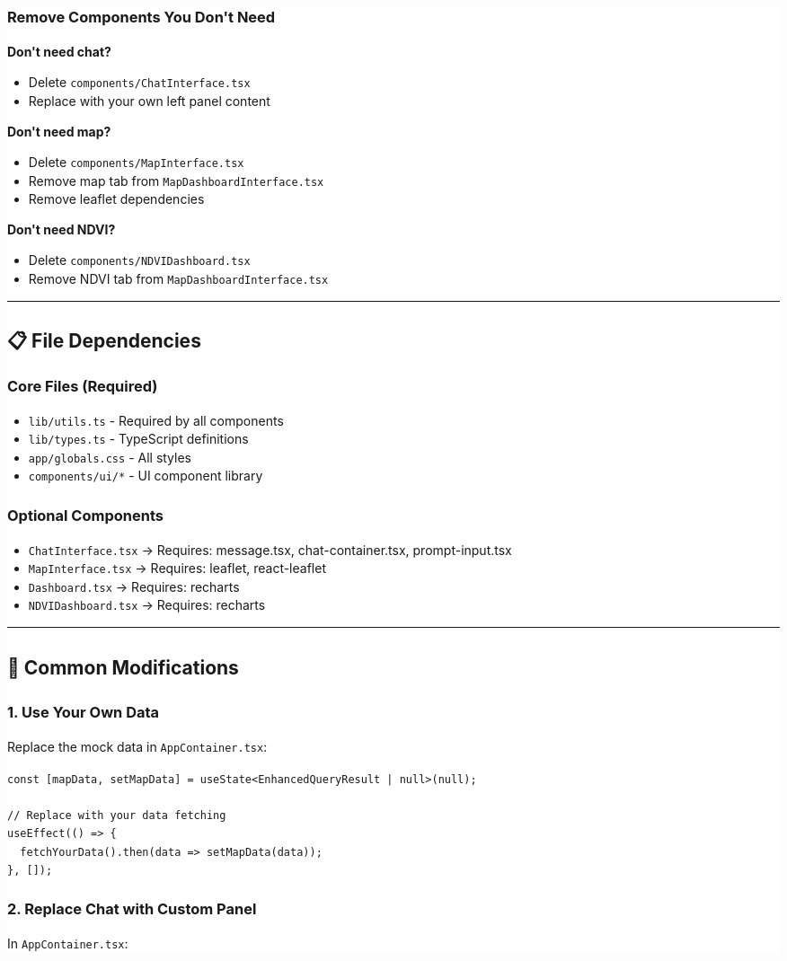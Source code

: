 ### Remove Components You Don't Need

**Don't need chat?**
- Delete `components/ChatInterface.tsx`
- Replace with your own left panel content

**Don't need map?**
- Delete `components/MapInterface.tsx`
- Remove map tab from `MapDashboardInterface.tsx`
- Remove leaflet dependencies

**Don't need NDVI?**
- Delete `components/NDVIDashboard.tsx`
- Remove NDVI tab from `MapDashboardInterface.tsx`

---

## 📋 File Dependencies

### Core Files (Required)
- `lib/utils.ts` - Required by all components
- `lib/types.ts` - TypeScript definitions
- `app/globals.css` - All styles
- `components/ui/*` - UI component library

### Optional Components
- `ChatInterface.tsx` → Requires: message.tsx, chat-container.tsx, prompt-input.tsx
- `MapInterface.tsx` → Requires: leaflet, react-leaflet
- `Dashboard.tsx` → Requires: recharts
- `NDVIDashboard.tsx` → Requires: recharts

---

## 🔧 Common Modifications

### 1. Use Your Own Data

Replace the mock data in `AppContainer.tsx`:

```tsx
const [mapData, setMapData] = useState<EnhancedQueryResult | null>(null);

// Replace with your data fetching
useEffect(() => {
  fetchYourData().then(data => setMapData(data));
}, []);
```

### 2. Replace Chat with Custom Panel

In `AppContainer.tsx`:
